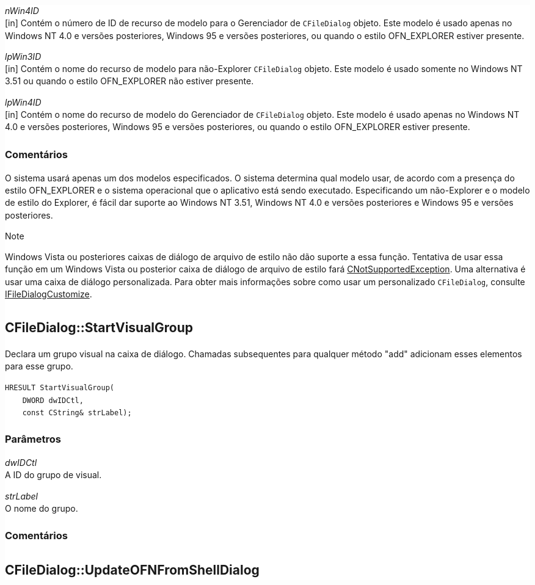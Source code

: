 *nWin4ID*<br/>
[in] Contém o número de ID de recurso de modelo para o Gerenciador de `CFileDialog` objeto. Este modelo é usado apenas no Windows NT 4.0 e versões posteriores, Windows 95 e versões posteriores, ou quando o estilo OFN_EXPLORER estiver presente.

*lpWin3ID*<br/>
[in] Contém o nome do recurso de modelo para não-Explorer `CFileDialog` objeto. Este modelo é usado somente no Windows NT 3.51 ou quando o estilo OFN_EXPLORER não estiver presente.

*lpWin4ID*<br/>
[in] Contém o nome do recurso de modelo do Gerenciador de `CFileDialog` objeto. Este modelo é usado apenas no Windows NT 4.0 e versões posteriores, Windows 95 e versões posteriores, ou quando o estilo OFN_EXPLORER estiver presente.

### <a name="remarks"></a>Comentários

O sistema usará apenas um dos modelos especificados. O sistema determina qual modelo usar, de acordo com a presença do estilo OFN_EXPLORER e o sistema operacional que o aplicativo está sendo executado. Especificando um não-Explorer e o modelo de estilo do Explorer, é fácil dar suporte ao Windows NT 3.51, Windows NT 4.0 e versões posteriores e Windows 95 e versões posteriores.

> [!NOTE]
> Windows Vista ou posteriores caixas de diálogo de arquivo de estilo não dão suporte a essa função. Tentativa de usar essa função em um Windows Vista ou posterior caixa de diálogo de arquivo de estilo fará [CNotSupportedException](../../mfc/reference/cnotsupportedexception-class.md). Uma alternativa é usar uma caixa de diálogo personalizada. Para obter mais informações sobre como usar um personalizado `CFileDialog`, consulte [IFileDialogCustomize](/windows/desktop/api/shobjidl_core/nn-shobjidl_core-ifiledialogcustomize).

##  <a name="startvisualgroup"></a>  CFileDialog::StartVisualGroup

Declara um grupo visual na caixa de diálogo. Chamadas subsequentes para qualquer método "add" adicionam esses elementos para esse grupo.

```
HRESULT StartVisualGroup(
    DWORD dwIDCtl,
    const CString& strLabel);
```

### <a name="parameters"></a>Parâmetros

*dwIDCtl*<br/>
A ID do grupo de visual.

*strLabel*<br/>
O nome do grupo.

### <a name="remarks"></a>Comentários

##  <a name="updateofnfromshelldialog"></a>  CFileDialog::UpdateOFNFromShellDialog

